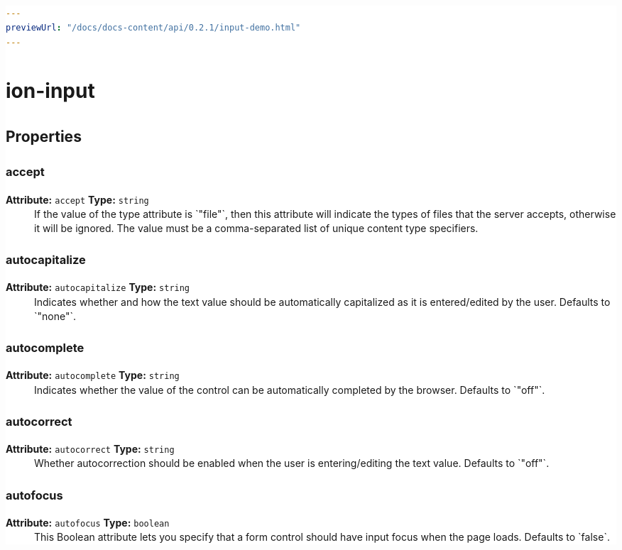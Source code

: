```yaml
---
previewUrl: "/docs/docs-content/api/0.2.1/input-demo.html"
---
```

# ion-input



<h2>Properties</h2> 

<dl>
<dt>
<h3>accept</h3> 
<strong>Attribute:</strong>  <code>accept</code>
<strong>Type:</strong> <code>string</code>
</dt>
<dd>If the value of the type attribute is `"file"`, then this attribute will indicate the types of files that the server accepts, otherwise it will be ignored. The value must be a comma-separated list of unique content type specifiers.</dd>

<dt>
<h3>autocapitalize</h3> 
<strong>Attribute:</strong>  <code>autocapitalize</code>
<strong>Type:</strong> <code>string</code>
</dt>
<dd>Indicates whether and how the text value should be automatically capitalized as it is entered/edited by the user. Defaults to `"none"`.</dd>

<dt>
<h3>autocomplete</h3> 
<strong>Attribute:</strong>  <code>autocomplete</code>
<strong>Type:</strong> <code>string</code>
</dt>
<dd>Indicates whether the value of the control can be automatically completed by the browser. Defaults to `"off"`.</dd>

<dt>
<h3>autocorrect</h3> 
<strong>Attribute:</strong>  <code>autocorrect</code>
<strong>Type:</strong> <code>string</code>
</dt>
<dd>Whether autocorrection should be enabled when the user is entering/editing the text value. Defaults to `"off"`.</dd>

<dt>
<h3>autofocus</h3> 
<strong>Attribute:</strong>  <code>autofocus</code>
<strong>Type:</strong> <code>boolean</code>
</dt>
<dd>This Boolean attribute lets you specify that a form control should have input focus when the page loads. Defaults to `false`.</dd>
